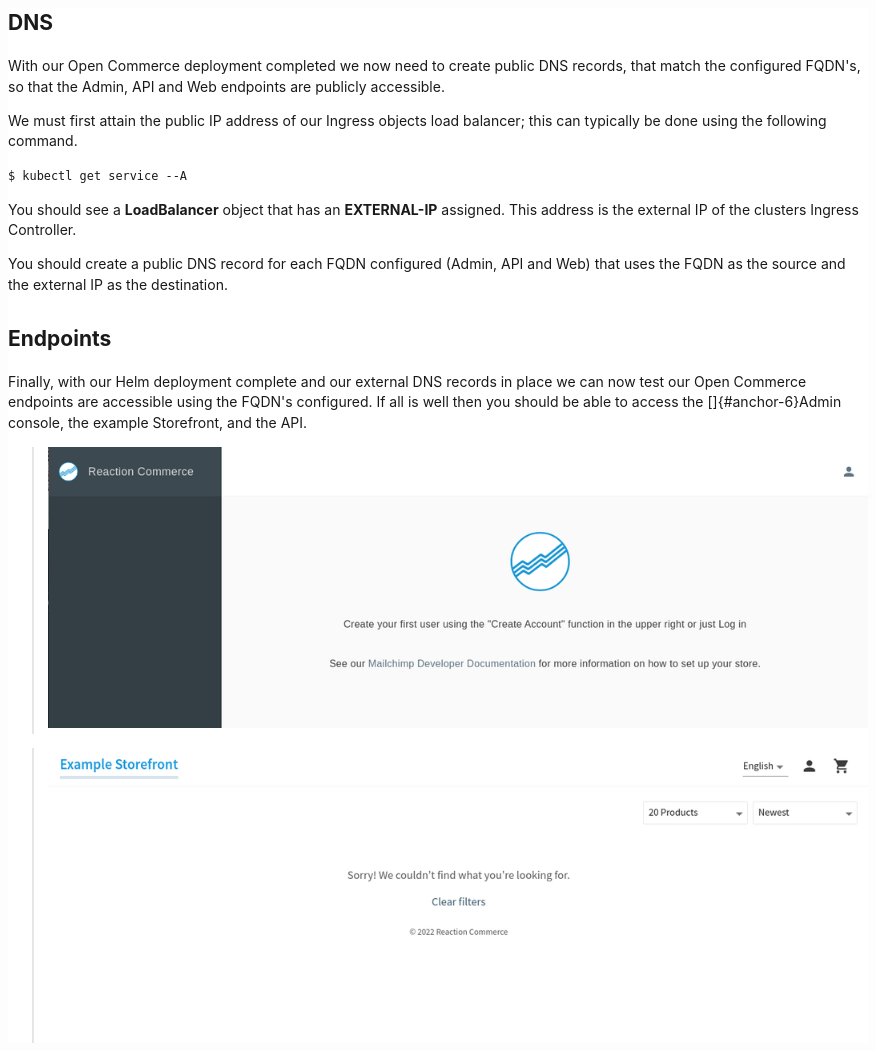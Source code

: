 ## **DNS**

With our Open Commerce deployment completed we now need to create public
DNS records, that match the configured FQDN's, so that the Admin, API
and Web endpoints are publicly accessible.

We must first attain the public IP address of our Ingress objects load
balancer; this can typically be done using the following command.

```
$ kubectl get service --A
```

You should see a **LoadBalancer** object that has an **EXTERNAL-IP** assigned. 
This address is the external IP of the clusters Ingress Controller.

You should create a public DNS record for each FQDN configured (Admin,
API and Web) that uses the FQDN as the source and the external IP as the
destination.

## **Endpoints**

Finally, with our Helm deployment complete and our external DNS records
in place we can now test our Open Commerce endpoints are accessible
using the FQDN's configured. If all is well then you should be able to
access the []{#anchor-6}Admin console, the example Storefront, and the
API.

> ![](./media/1000000100000530000001C8CF87C03D86FFAE9A.png)

> ![](./media/1000000100000524000001D2D0F84AEDA8DAF145.png)
